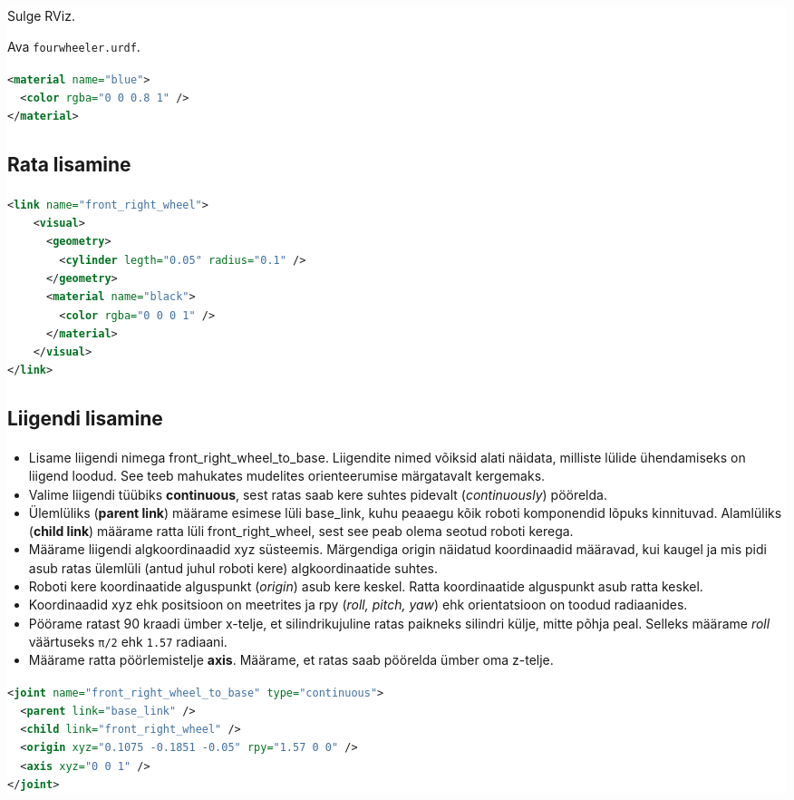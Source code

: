 Sulge RViz.

Ava `fourwheeler.urdf`.

```xml
<material name="blue">
  <color rgba="0 0 0.8 1" />
</material>
```

## Rata lisamine

```xml
<link name="front_right_wheel">
    <visual>
      <geometry>
        <cylinder legth="0.05" radius="0.1" />
      </geometry>
      <material name="black">
        <color rgba="0 0 0 1" />
      </material>
    </visual>
</link>
```

## Liigendi lisamine

- Lisame liigendi nimega front_right_wheel_to_base. Liigendite nimed võiksid alati näidata, milliste lülide ühendamiseks on liigend loodud. See teeb mahukates mudelites orienteerumise märgatavalt kergemaks.
- Valime liigendi tüübiks **continuous**, sest ratas saab kere suhtes pidevalt (_continuously_) pöörelda.
- Ülemlüliks (**parent link**) määrame esimese lüli base_link, kuhu peaaegu kõik roboti komponendid lõpuks kinnituvad. Alamlüliks (**child link**) määrame ratta lüli front_right_wheel, sest see peab olema seotud roboti kerega.
- Määrame liigendi algkoordinaadid xyz süsteemis. Märgendiga origin näidatud koordinaadid määravad, kui kaugel ja mis pidi asub ratas ülemlüli (antud juhul roboti kere) algkoordinaatide suhtes.
- Roboti kere koordinaatide alguspunkt (_origin_) asub kere keskel. Ratta koordinaatide alguspunkt asub ratta keskel.
- Koordinaadid xyz ehk positsioon on meetrites ja rpy (_roll, pitch, yaw_) ehk orientatsioon on toodud radiaanides.
- Pöörame ratast 90 kraadi ümber x-telje, et silindrikujuline ratas paikneks silindri külje, mitte põhja peal. Selleks määrame _roll_ väärtuseks `π/2` ehk `1.57` radiaani.
- Määrame ratta pöörlemistelje **axis**. Määrame, et ratas saab pöörelda ümber oma z-telje.

```xml
<joint name="front_right_wheel_to_base" type="continuous">
  <parent link="base_link" />
  <child link="front_right_wheel" />
  <origin xyz="0.1075 -0.1851 -0.05" rpy="1.57 0 0" />
  <axis xyz="0 0 1" />
</joint>
```
